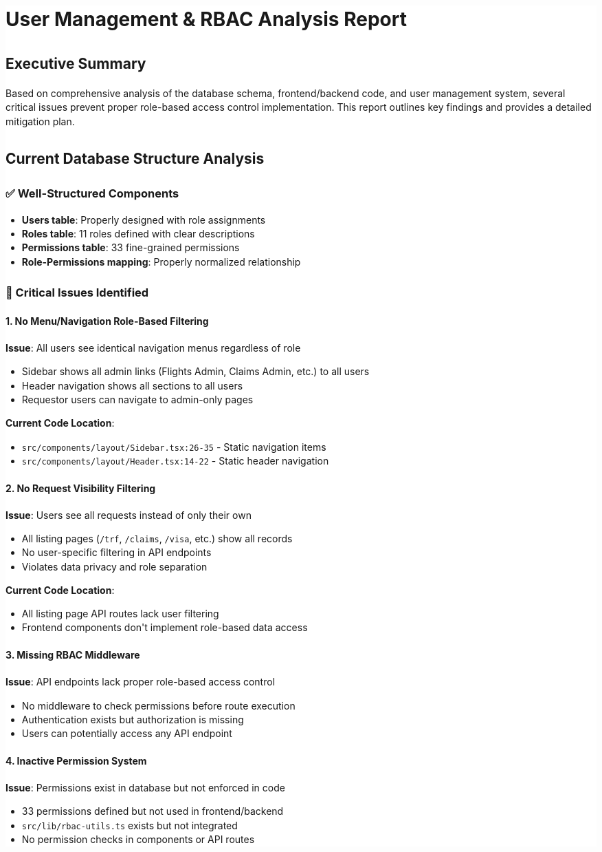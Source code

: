 # User Management & RBAC Analysis Report

## Executive Summary
Based on comprehensive analysis of the database schema, frontend/backend code, and user management system, several critical issues prevent proper role-based access control implementation. This report outlines key findings and provides a detailed mitigation plan.

## Current Database Structure Analysis

### ✅ Well-Structured Components
- **Users table**: Properly designed with role assignments
- **Roles table**: 11 roles defined with clear descriptions  
- **Permissions table**: 33 fine-grained permissions
- **Role-Permissions mapping**: Properly normalized relationship

### 🔴 Critical Issues Identified

#### 1. **No Menu/Navigation Role-Based Filtering**
**Issue**: All users see identical navigation menus regardless of role
- Sidebar shows all admin links (Flights Admin, Claims Admin, etc.) to all users
- Header navigation shows all sections to all users
- Requestor users can navigate to admin-only pages

**Current Code Location**: 
- `src/components/layout/Sidebar.tsx:26-35` - Static navigation items
- `src/components/layout/Header.tsx:14-22` - Static header navigation

#### 2. **No Request Visibility Filtering**
**Issue**: Users see all requests instead of only their own
- All listing pages (`/trf`, `/claims`, `/visa`, etc.) show all records
- No user-specific filtering in API endpoints
- Violates data privacy and role separation

**Current Code Location**:
- All listing page API routes lack user filtering
- Frontend components don't implement role-based data access

#### 3. **Missing RBAC Middleware**  
**Issue**: API endpoints lack proper role-based access control
- No middleware to check permissions before route execution
- Authentication exists but authorization is missing
- Users can potentially access any API endpoint

#### 4. **Inactive Permission System**
**Issue**: Permissions exist in database but not enforced in code
- 33 permissions defined but not used in frontend/backend
- `src/lib/rbac-utils.ts` exists but not integrated
- No permission checks in components or API routes
